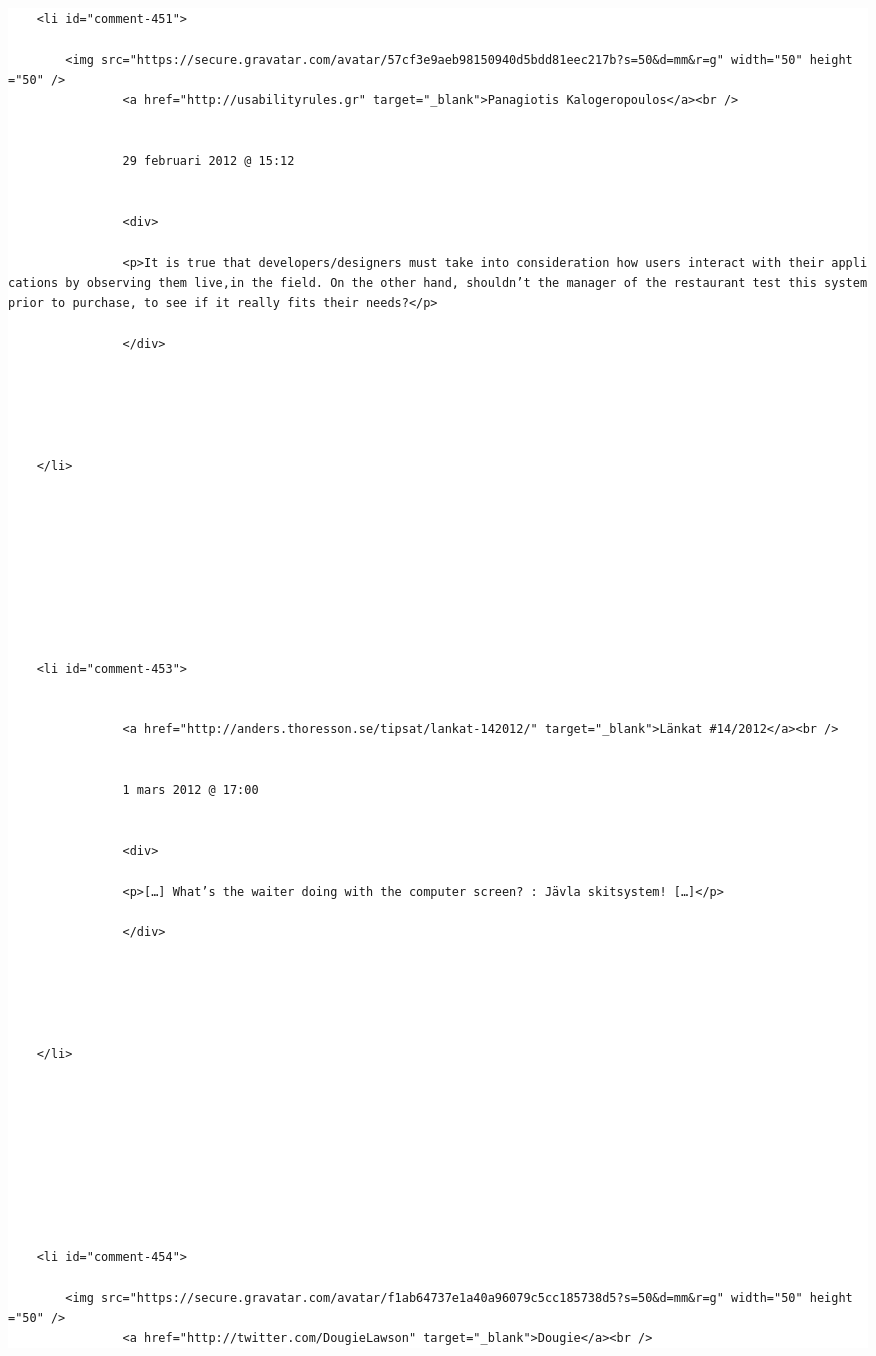 	


	


		<li id="comment-451">

			<img src="https://secure.gravatar.com/avatar/57cf3e9aeb98150940d5bdd81eec217b?s=50&d=mm&r=g" width="50" height="50" />
					<a href="http://usabilityrules.gr" target="_blank">Panagiotis Kalogeropoulos</a><br />

					
					29 februari 2012 @ 15:12 
		

					<div>

					<p>It is true that developers/designers must take into consideration how users interact with their applications by observing them live,in the field. On the other hand, shouldn’t the manager of the restaurant test this system prior to purchase, to see if it really fits their needs?</p>

					</div>

					

			

		</li>



	


	


		<li id="comment-453">

			
					<a href="http://anders.thoresson.se/tipsat/lankat-142012/" target="_blank">Länkat #14/2012</a><br />

					
					1 mars 2012 @ 17:00 
		

					<div>

					<p>[…] What’s the waiter doing with the computer screen? : Jävla skitsystem! […]</p>

					</div>

					

			

		</li>



	


	


		<li id="comment-454">

			<img src="https://secure.gravatar.com/avatar/f1ab64737e1a40a96079c5cc185738d5?s=50&d=mm&r=g" width="50" height="50" />
					<a href="http://twitter.com/DougieLawson" target="_blank">Dougie</a><br />

					